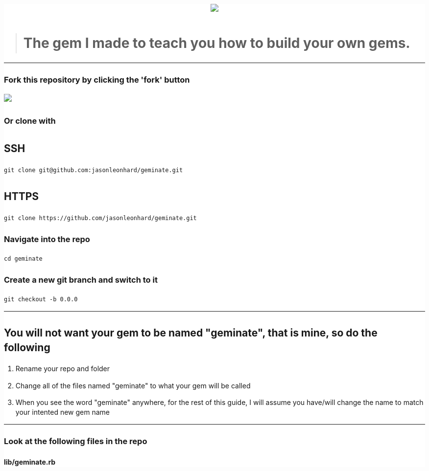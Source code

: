 <p align="center">


  <img src="https://pixabay.com/static/uploads/photo/2016/03/29/22/08/love-1289532_1280.png" height="350x350">

</p>

<blockquote>
  <h1>The gem I made to teach you how to build your own gems.</h1>
</blockquote>

___

### Fork this repository by clicking the 'fork' button

<img src="https://help.github.com/assets/images/help/repository/fork_button.jpg">

### Or clone with
  ## SSH

    git clone git@github.com:jasonleonhard/geminate.git


## HTTPS

    git clone https://github.com/jasonleonhard/geminate.git


### Navigate into the repo

    cd geminate

### Create a new git branch and switch to it

    git checkout -b 0.0.0

___


## You will not want your gem to be named "geminate", that is mine, so do the following

1. Rename your repo and folder

2. Change all of the files named "geminate" to what your gem will be called

3. When you see the word "geminate" anywhere, for the rest of this guide, I will assume you have/will change the name to match your intented new gem name

___

### Look at the following files in the repo

#### lib/geminate.rb
